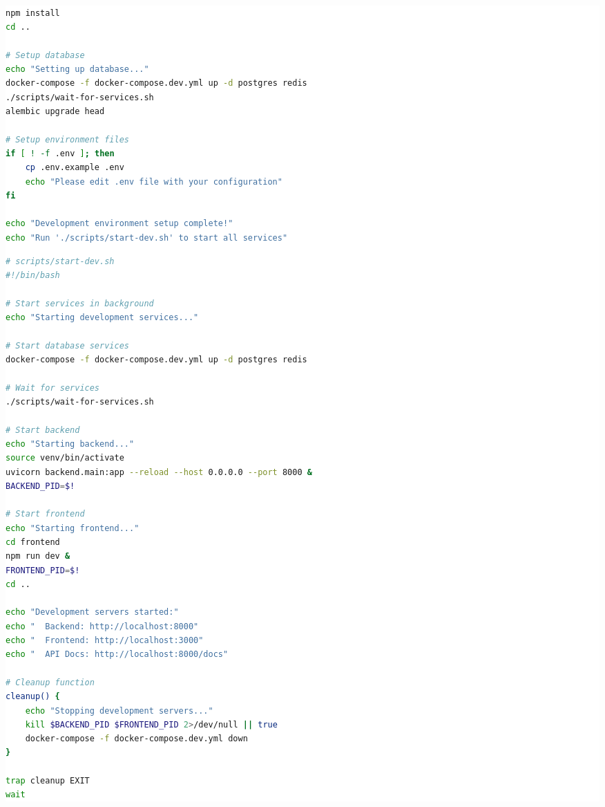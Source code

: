 ```bash
npm install
cd ..

# Setup database
echo "Setting up database..."
docker-compose -f docker-compose.dev.yml up -d postgres redis
./scripts/wait-for-services.sh
alembic upgrade head

# Setup environment files
if [ ! -f .env ]; then
    cp .env.example .env
    echo "Please edit .env file with your configuration"
fi

echo "Development environment setup complete!"
echo "Run './scripts/start-dev.sh' to start all services"
```

```bash
# scripts/start-dev.sh
#!/bin/bash

# Start services in background
echo "Starting development services..."

# Start database services
docker-compose -f docker-compose.dev.yml up -d postgres redis

# Wait for services
./scripts/wait-for-services.sh

# Start backend
echo "Starting backend..."
source venv/bin/activate
uvicorn backend.main:app --reload --host 0.0.0.0 --port 8000 &
BACKEND_PID=$!

# Start frontend
echo "Starting frontend..."
cd frontend
npm run dev &
FRONTEND_PID=$!
cd ..

echo "Development servers started:"
echo "  Backend: http://localhost:8000"
echo "  Frontend: http://localhost:3000"
echo "  API Docs: http://localhost:8000/docs"

# Cleanup function
cleanup() {
    echo "Stopping development servers..."
    kill $BACKEND_PID $FRONTEND_PID 2>/dev/null || true
    docker-compose -f docker-compose.dev.yml down
}

trap cleanup EXIT
wait
```

